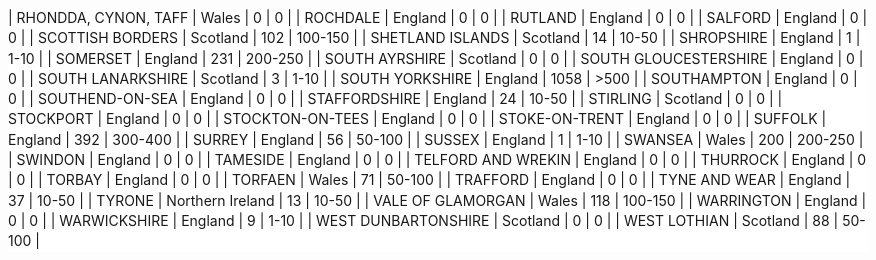 | RHONDDA, CYNON, TAFF         | Wales            |                     0 | 0                |
| ROCHDALE                     | England          |                     0 | 0                |
| RUTLAND                      | England          |                     0 | 0                |
| SALFORD                      | England          |                     0 | 0                |
| SCOTTISH BORDERS             | Scotland         |                   102 | 100-150          |
| SHETLAND ISLANDS             | Scotland         |                    14 | 10-50            |
| SHROPSHIRE                   | England          |                     1 | 1-10             |
| SOMERSET                     | England          |                   231 | 200-250          |
| SOUTH AYRSHIRE               | Scotland         |                     0 | 0                |
| SOUTH GLOUCESTERSHIRE        | England          |                     0 | 0                |
| SOUTH LANARKSHIRE            | Scotland         |                     3 | 1-10             |
| SOUTH YORKSHIRE              | England          |                  1058 | >500             |
| SOUTHAMPTON                  | England          |                     0 | 0                |
| SOUTHEND-ON-SEA              | England          |                     0 | 0                |
| STAFFORDSHIRE                | England          |                    24 | 10-50            |
| STIRLING                     | Scotland         |                     0 | 0                |
| STOCKPORT                    | England          |                     0 | 0                |
| STOCKTON-ON-TEES             | England          |                     0 | 0                |
| STOKE-ON-TRENT               | England          |                     0 | 0                |
| SUFFOLK                      | England          |                   392 | 300-400          |
| SURREY                       | England          |                    56 | 50-100           |
| SUSSEX                       | England          |                     1 | 1-10             |
| SWANSEA                      | Wales            |                   200 | 200-250          |
| SWINDON                      | England          |                     0 | 0                |
| TAMESIDE                     | England          |                     0 | 0                |
| TELFORD AND WREKIN           | England          |                     0 | 0                |
| THURROCK                     | England          |                     0 | 0                |
| TORBAY                       | England          |                     0 | 0                |
| TORFAEN                      | Wales            |                    71 | 50-100           |
| TRAFFORD                     | England          |                     0 | 0                |
| TYNE AND WEAR                | England          |                    37 | 10-50            |
| TYRONE                       | Northern Ireland |                    13 | 10-50            |
| VALE OF GLAMORGAN            | Wales            |                   118 | 100-150          |
| WARRINGTON                   | England          |                     0 | 0                |
| WARWICKSHIRE                 | England          |                     9 | 1-10             |
| WEST DUNBARTONSHIRE          | Scotland         |                     0 | 0                |
| WEST LOTHIAN                 | Scotland         |                    88 | 50-100           |